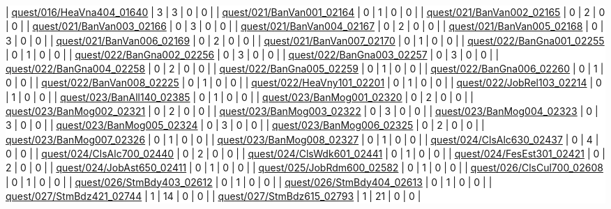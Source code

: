 | [quest/016/HeaVna404_01640](quest/016/HeaVna404_01640) |       3 |       3 |       0 |        0 |
| [quest/021/BanVan001_02164](quest/021/BanVan001_02164) |       0 |       1 |       0 |        0 |
| [quest/021/BanVan002_02165](quest/021/BanVan002_02165) |       0 |       2 |       0 |        0 |
| [quest/021/BanVan003_02166](quest/021/BanVan003_02166) |       0 |       3 |       0 |        0 |
| [quest/021/BanVan004_02167](quest/021/BanVan004_02167) |       0 |       2 |       0 |        0 |
| [quest/021/BanVan005_02168](quest/021/BanVan005_02168) |       0 |       3 |       0 |        0 |
| [quest/021/BanVan006_02169](quest/021/BanVan006_02169) |       0 |       2 |       0 |        0 |
| [quest/021/BanVan007_02170](quest/021/BanVan007_02170) |       0 |       1 |       0 |        0 |
| [quest/022/BanGna001_02255](quest/022/BanGna001_02255) |       0 |       1 |       0 |        0 |
| [quest/022/BanGna002_02256](quest/022/BanGna002_02256) |       0 |       3 |       0 |        0 |
| [quest/022/BanGna003_02257](quest/022/BanGna003_02257) |       0 |       3 |       0 |        0 |
| [quest/022/BanGna004_02258](quest/022/BanGna004_02258) |       0 |       2 |       0 |        0 |
| [quest/022/BanGna005_02259](quest/022/BanGna005_02259) |       0 |       1 |       0 |        0 |
| [quest/022/BanGna006_02260](quest/022/BanGna006_02260) |       0 |       1 |       0 |        0 |
| [quest/022/BanVan008_02225](quest/022/BanVan008_02225) |       0 |       1 |       0 |        0 |
| [quest/022/HeaVny101_02201](quest/022/HeaVny101_02201) |       0 |       1 |       0 |        0 |
| [quest/022/JobRel103_02214](quest/022/JobRel103_02214) |       0 |       1 |       0 |        0 |
| [quest/023/BanAll140_02385](quest/023/BanAll140_02385) |       0 |       1 |       0 |        0 |
| [quest/023/BanMog001_02320](quest/023/BanMog001_02320) |       0 |       2 |       0 |        0 |
| [quest/023/BanMog002_02321](quest/023/BanMog002_02321) |       0 |       2 |       0 |        0 |
| [quest/023/BanMog003_02322](quest/023/BanMog003_02322) |       0 |       3 |       0 |        0 |
| [quest/023/BanMog004_02323](quest/023/BanMog004_02323) |       0 |       3 |       0 |        0 |
| [quest/023/BanMog005_02324](quest/023/BanMog005_02324) |       0 |       3 |       0 |        0 |
| [quest/023/BanMog006_02325](quest/023/BanMog006_02325) |       0 |       2 |       0 |        0 |
| [quest/023/BanMog007_02326](quest/023/BanMog007_02326) |       0 |       1 |       0 |        0 |
| [quest/023/BanMog008_02327](quest/023/BanMog008_02327) |       0 |       1 |       0 |        0 |
| [quest/024/ClsAlc630_02437](quest/024/ClsAlc630_02437) |       0 |       4 |       0 |        0 |
| [quest/024/ClsAlc700_02440](quest/024/ClsAlc700_02440) |       0 |       2 |       0 |        0 |
| [quest/024/ClsWdk601_02441](quest/024/ClsWdk601_02441) |       0 |       1 |       0 |        0 |
| [quest/024/FesEst301_02421](quest/024/FesEst301_02421) |       0 |       2 |       0 |        0 |
| [quest/024/JobAst650_02411](quest/024/JobAst650_02411) |       0 |       1 |       0 |        0 |
| [quest/025/JobRdm600_02582](quest/025/JobRdm600_02582) |       0 |       1 |       0 |        0 |
| [quest/026/ClsCul700_02608](quest/026/ClsCul700_02608) |       0 |       1 |       0 |        0 |
| [quest/026/StmBdy403_02612](quest/026/StmBdy403_02612) |       0 |       1 |       0 |        0 |
| [quest/026/StmBdy404_02613](quest/026/StmBdy404_02613) |       0 |       1 |       0 |        0 |
| [quest/027/StmBdz421_02744](quest/027/StmBdz421_02744) |       1 |      14 |       0 |        0 |
| [quest/027/StmBdz615_02793](quest/027/StmBdz615_02793) |       1 |      21 |       0 |        0 |